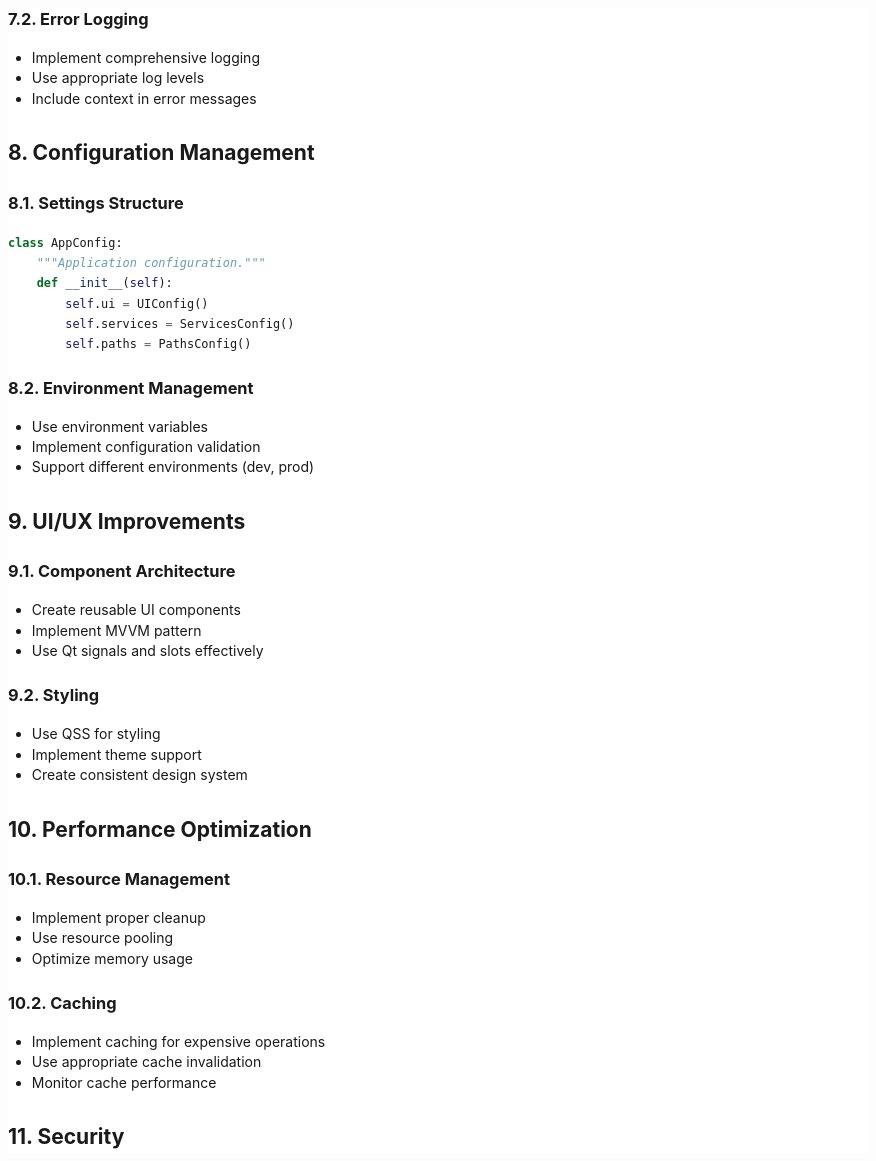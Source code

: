 ### 7.2. Error Logging
- Implement comprehensive logging
- Use appropriate log levels
- Include context in error messages

## 8. Configuration Management

### 8.1. Settings Structure
```python
class AppConfig:
    """Application configuration."""
    def __init__(self):
        self.ui = UIConfig()
        self.services = ServicesConfig()
        self.paths = PathsConfig()
```

### 8.2. Environment Management
- Use environment variables
- Implement configuration validation
- Support different environments (dev, prod)

## 9. UI/UX Improvements

### 9.1. Component Architecture
- Create reusable UI components
- Implement MVVM pattern
- Use Qt signals and slots effectively

### 9.2. Styling
- Use QSS for styling
- Implement theme support
- Create consistent design system

## 10. Performance Optimization

### 10.1. Resource Management
- Implement proper cleanup
- Use resource pooling
- Optimize memory usage

### 10.2. Caching
- Implement caching for expensive operations
- Use appropriate cache invalidation
- Monitor cache performance

## 11. Security
